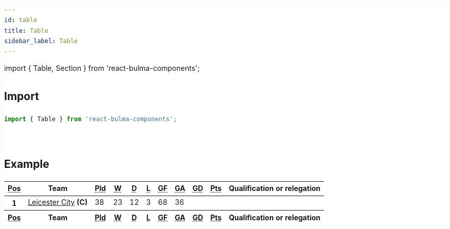 ```yaml
---
id: table
title: Table
sidebar_label: Table
---
```


import { Table, Section } from 'react-bulma-components';

## **Import**

```js
import { Table } from 'react-bulma-components';
```

<br />

## **Example**

<Section>
  <Table>
    <thead>
      <tr>
        <th><abbr title="Position">Pos</abbr></th>
        <th>Team</th>
        <th><abbr title="Played">Pld</abbr></th>
        <th><abbr title="Won">W</abbr></th>
        <th><abbr title="Drawn">D</abbr></th>
        <th><abbr title="Lost">L</abbr></th>
        <th><abbr title="Goals for">GF</abbr></th>
        <th><abbr title="Goals against">GA</abbr></th>
        <th><abbr title="Goal difference">GD</abbr></th>
        <th><abbr title="Points">Pts</abbr></th>
        <th>Qualification or relegation</th>
      </tr>
    </thead>
    <tfoot>
      <tr>
        <th><abbr title="Position">Pos</abbr></th>
        <th>Team</th>
        <th><abbr title="Played">Pld</abbr></th>
        <th><abbr title="Won">W</abbr></th>
        <th><abbr title="Drawn">D</abbr></th>
        <th><abbr title="Lost">L</abbr></th>
        <th><abbr title="Goals for">GF</abbr></th>
        <th><abbr title="Goals against">GA</abbr></th>
        <th><abbr title="Goal difference">GD</abbr></th>
        <th><abbr title="Points">Pts</abbr></th>
        <th>Qualification or relegation</th>
      </tr>
    </tfoot>
    <tbody>
      <tr>
        <th>1</th>
        <td><a href="https://en.wikipedia.org/wiki/Leicester_City_F.C." title="Leicester City F.C.">Leicester City</a> <strong>(C)</strong>
        </td>
        <td>38</td>
        <td>23</td>
        <td>12</td>
        <td>3</td>
        <td>68</td>
        <td>36</td>